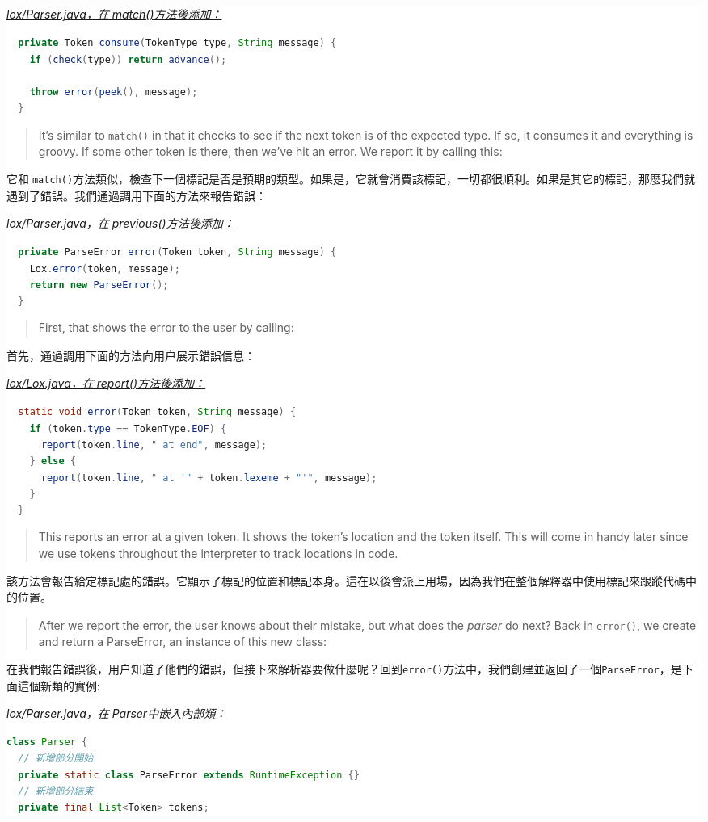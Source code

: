 *<u>lox/Parser.java，在 match()方法後添加：</u>*

```java
  private Token consume(TokenType type, String message) {
    if (check(type)) return advance();

    throw error(peek(), message);
  }
```

> It’s similar to `match()` in that it checks to see if the next token is of the expected type. If so, it consumes it and everything is groovy. If some other token is there, then we’ve hit an error. We report it by calling this:

它和 `match()`方法類似，檢查下一個標記是否是預期的類型。如果是，它就會消費該標記，一切都很順利。如果是其它的標記，那麼我們就遇到了錯誤。我們通過調用下面的方法來報告錯誤：

*<u>lox/Parser.java，在 previous()方法後添加：</u>*

```java
  private ParseError error(Token token, String message) {
    Lox.error(token, message);
    return new ParseError();
  }
```

> First, that shows the error to the user by calling:

首先，通過調用下面的方法向用户展示錯誤信息：

*<u>lox/Lox.java，在 report()方法後添加：</u>*

```java
  static void error(Token token, String message) {
    if (token.type == TokenType.EOF) {
      report(token.line, " at end", message);
    } else {
      report(token.line, " at '" + token.lexeme + "'", message);
    }
  }
```

> This reports an error at a given token. It shows the token’s location and the token itself. This will come in handy later since we use tokens throughout the interpreter to track locations in code.

該方法會報告給定標記處的錯誤。它顯示了標記的位置和標記本身。這在以後會派上用場，因為我們在整個解釋器中使用標記來跟蹤代碼中的位置。

> After we report the error, the user knows about their mistake, but what does the *parser* do next? Back in `error()`, we create and return a ParseError, an instance of this new class:

在我們報告錯誤後，用户知道了他們的錯誤，但接下來解析器要做什麼呢？回到`error()`方法中，我們創建並返回了一個`ParseError`，是下面這個新類的實例:

*<u>lox/Parser.java，在 Parser中嵌入內部類：</u>*

```java
class Parser {  
  // 新增部分開始
  private static class ParseError extends RuntimeException {}
  // 新增部分結束
  private final List<Token> tokens;
```
